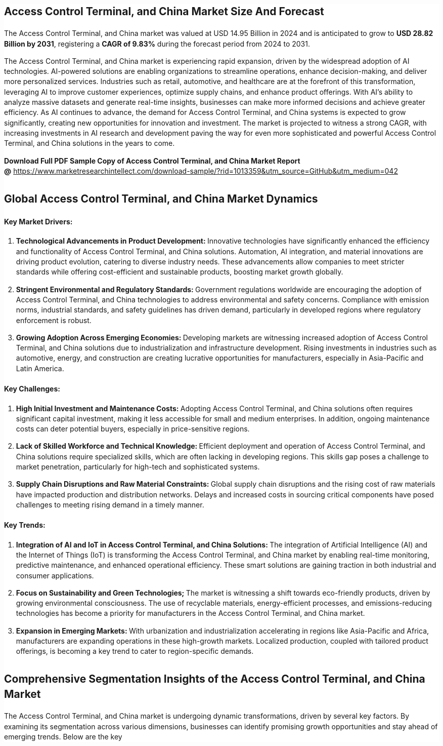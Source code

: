 <h2>Access Control Terminal, and China Market Size And Forecast</h2><p>The Access Control Terminal, and China market was valued at USD 14.95 Billion in 2024 and is anticipated to grow to <strong>USD 28.82 Billion by 2031</strong>, registering a <strong>CAGR of 9.83%</strong> during the forecast period from 2024 to 2031.</p><p>The Access Control Terminal, and China market is experiencing rapid expansion, driven by the widespread adoption of AI technologies. AI-powered solutions are enabling organizations to streamline operations, enhance decision-making, and deliver more personalized services. Industries such as retail, automotive, and healthcare are at the forefront of this transformation, leveraging AI to improve customer experiences, optimize supply chains, and enhance product offerings. With AI’s ability to analyze massive datasets and generate real-time insights, businesses can make more informed decisions and achieve greater efficiency. As AI continues to advance, the demand for Access Control Terminal, and China systems is expected to grow significantly, creating new opportunities for innovation and investment. The market is projected to witness a strong CAGR, with increasing investments in AI research and development paving the way for even more sophisticated and powerful Access Control Terminal, and China solutions in the years to come.</p><p><strong>Download Full PDF Sample Copy of Access Control Terminal, and China Market Report @</strong>&nbsp;<a href="https://www.marketresearchintellect.com/download-sample/?rid=1013359&amp;utm_source=GitHub&amp;utm_medium=042">https://www.marketresearchintellect.com/download-sample/?rid=1013359&amp;utm_source=GitHub&amp;utm_medium=042</a></p><h2>Global Access Control Terminal, and China Market Dynamics</h2><h4><strong>Key Market Drivers:</strong></h4><ol><li><p><strong>Technological Advancements in Product Development:&nbsp;</strong>Innovative technologies have significantly enhanced the efficiency and functionality of Access Control Terminal, and China solutions. Automation, AI integration, and material innovations are driving product evolution, catering to diverse industry needs. These advancements allow companies to meet stricter standards while offering cost-efficient and sustainable products, boosting market growth globally.</p></li><li><p><strong>Stringent Environmental and Regulatory Standards:&nbsp;</strong>Government regulations worldwide are encouraging the adoption of Access Control Terminal, and China technologies to address environmental and safety concerns. Compliance with emission norms, industrial standards, and safety guidelines has driven demand, particularly in developed regions where regulatory enforcement is robust.</p></li><li><p><strong>Growing Adoption Across Emerging Economies:&nbsp;</strong>Developing markets are witnessing increased adoption of Access Control Terminal, and China solutions due to industrialization and infrastructure development. Rising investments in industries such as automotive, energy, and construction are creating lucrative opportunities for manufacturers, especially in Asia-Pacific and Latin America.</p></li></ol><h4><strong>Key Challenges:</strong></h4><ol><li><p><strong>High Initial Investment and Maintenance Costs:&nbsp;</strong>Adopting Access Control Terminal, and China solutions often requires significant capital investment, making it less accessible for small and medium enterprises. In addition, ongoing maintenance costs can deter potential buyers, especially in price-sensitive regions.</p></li><li><p><strong>Lack of Skilled Workforce and Technical Knowledge:&nbsp;</strong>Efficient deployment and operation of Access Control Terminal, and China solutions require specialized skills, which are often lacking in developing regions. This skills gap poses a challenge to market penetration, particularly for high-tech and sophisticated systems.</p></li><li><p><strong>Supply Chain Disruptions and Raw Material Constraints:&nbsp;</strong>Global supply chain disruptions and the rising cost of raw materials have impacted production and distribution networks. Delays and increased costs in sourcing critical components have posed challenges to meeting rising demand in a timely manner.</p></li></ol><h4><strong>Key Trends:</strong></h4><ol><li><p><strong>Integration of AI and IoT in Access Control Terminal, and China Solutions:&nbsp;</strong>The integration of Artificial Intelligence (AI) and the Internet of Things (IoT) is transforming the Access Control Terminal, and China market by enabling real-time monitoring, predictive maintenance, and enhanced operational efficiency. These smart solutions are gaining traction in both industrial and consumer applications.</p></li><li><p><strong>Focus on Sustainability and Green Technologies;&nbsp;</strong>The market is witnessing a shift towards eco-friendly products, driven by growing environmental consciousness. The use of recyclable materials, energy-efficient processes, and emissions-reducing technologies has become a priority for manufacturers in the Access Control Terminal, and China market.</p></li><li><p><strong>Expansion in Emerging Markets:&nbsp;</strong>With urbanization and industrialization accelerating in regions like Asia-Pacific and Africa, manufacturers are expanding operations in these high-growth markets. Localized production, coupled with tailored product offerings, is becoming a key trend to cater to region-specific demands.</p></li></ol><div class="article-main__content" data-test-id="publishing-text-block"><h2>Comprehensive Segmentation Insights of the Access Control Terminal, and China Market</h2><p>The Access Control Terminal, and China market is undergoing dynamic transformations, driven by several key factors. By examining its segmentation across various dimensions, businesses can identify promising growth opportunities and stay ahead of emerging trends. Below are the key